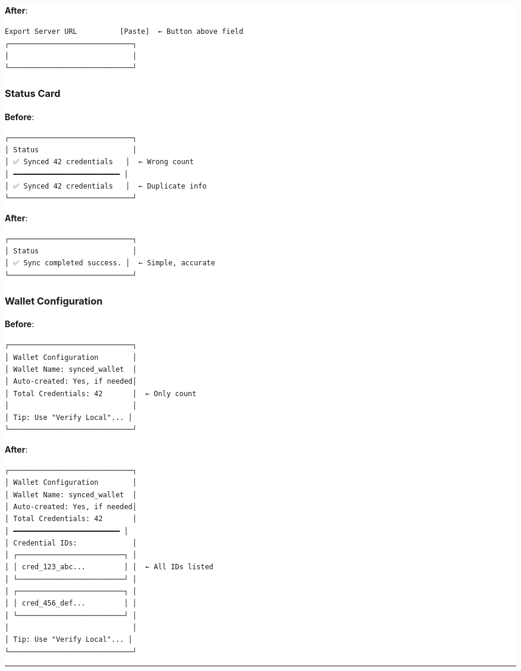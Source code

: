 **After**:
```
Export Server URL          [Paste]  ← Button above field
┌─────────────────────────────┐
│                             │
└─────────────────────────────┘
```

### Status Card
**Before**:
```
┌─────────────────────────────┐
│ Status                      │
│ ✅ Synced 42 credentials   │  ← Wrong count
│ ━━━━━━━━━━━━━━━━━━━━━━━━━ │
│ ✅ Synced 42 credentials   │  ← Duplicate info
└─────────────────────────────┘
```

**After**:
```
┌─────────────────────────────┐
│ Status                      │
│ ✅ Sync completed success. │  ← Simple, accurate
└─────────────────────────────┘
```

### Wallet Configuration
**Before**:
```
┌─────────────────────────────┐
│ Wallet Configuration        │
│ Wallet Name: synced_wallet  │
│ Auto-created: Yes, if needed│
│ Total Credentials: 42       │  ← Only count
│                             │
│ Tip: Use "Verify Local"... │
└─────────────────────────────┘
```

**After**:
```
┌─────────────────────────────┐
│ Wallet Configuration        │
│ Wallet Name: synced_wallet  │
│ Auto-created: Yes, if needed│
│ Total Credentials: 42       │
│ ━━━━━━━━━━━━━━━━━━━━━━━━━ │
│ Credential IDs:             │
│ ┌─────────────────────────┐ │
│ │ cred_123_abc...         │ │  ← All IDs listed
│ └─────────────────────────┘ │
│ ┌─────────────────────────┐ │
│ │ cred_456_def...         │ │
│ └─────────────────────────┘ │
│                             │
│ Tip: Use "Verify Local"... │
└─────────────────────────────┘
```

---